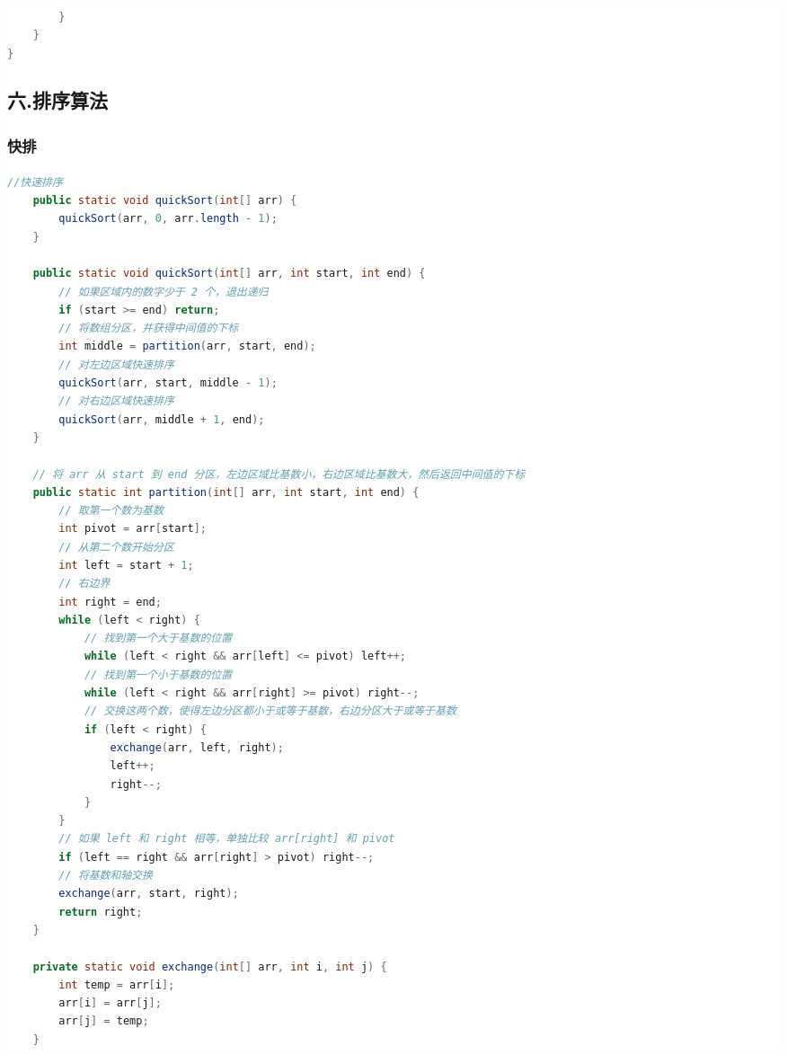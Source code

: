 ```java
        }
    }
}
```

## 六.排序算法

### 快排

```java
//快速排序
    public static void quickSort(int[] arr) {
        quickSort(arr, 0, arr.length - 1);
    }

    public static void quickSort(int[] arr, int start, int end) {
        // 如果区域内的数字少于 2 个，退出递归
        if (start >= end) return;
        // 将数组分区，并获得中间值的下标
        int middle = partition(arr, start, end);
        // 对左边区域快速排序
        quickSort(arr, start, middle - 1);
        // 对右边区域快速排序
        quickSort(arr, middle + 1, end);
    }

    // 将 arr 从 start 到 end 分区，左边区域比基数小，右边区域比基数大，然后返回中间值的下标
    public static int partition(int[] arr, int start, int end) {
        // 取第一个数为基数
        int pivot = arr[start];
        // 从第二个数开始分区
        int left = start + 1;
        // 右边界
        int right = end;
        while (left < right) {
            // 找到第一个大于基数的位置
            while (left < right && arr[left] <= pivot) left++;
            // 找到第一个小于基数的位置
            while (left < right && arr[right] >= pivot) right--;
            // 交换这两个数，使得左边分区都小于或等于基数，右边分区大于或等于基数
            if (left < right) {
                exchange(arr, left, right);
                left++;
                right--;
            }
        }
        // 如果 left 和 right 相等，单独比较 arr[right] 和 pivot
        if (left == right && arr[right] > pivot) right--;
        // 将基数和轴交换
        exchange(arr, start, right);
        return right;
    }

    private static void exchange(int[] arr, int i, int j) {
        int temp = arr[i];
        arr[i] = arr[j];
        arr[j] = temp;
    }
```

